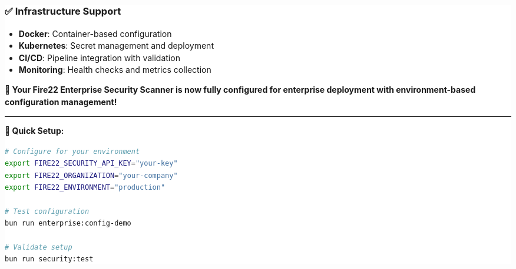 ### **✅ Infrastructure Support**
- **Docker**: Container-based configuration
- **Kubernetes**: Secret management and deployment
- **CI/CD**: Pipeline integration with validation
- **Monitoring**: Health checks and metrics collection

**🚀 Your Fire22 Enterprise Security Scanner is now fully configured for enterprise deployment with environment-based configuration management!**

---

**🔧 Quick Setup:**
```bash
# Configure for your environment
export FIRE22_SECURITY_API_KEY="your-key"
export FIRE22_ORGANIZATION="your-company"
export FIRE22_ENVIRONMENT="production"

# Test configuration
bun run enterprise:config-demo

# Validate setup
bun run security:test
```
